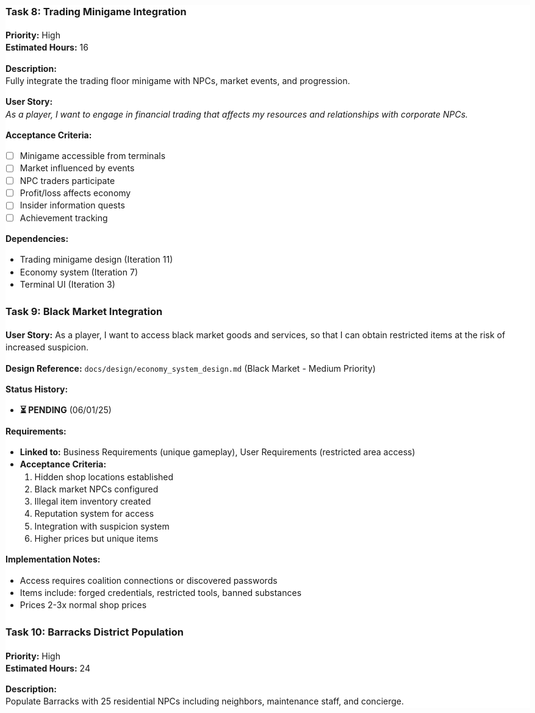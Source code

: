 ### Task 8: Trading Minigame Integration
**Priority:** High  
**Estimated Hours:** 16

**Description:**  
Fully integrate the trading floor minigame with NPCs, market events, and progression.

**User Story:**  
*As a player, I want to engage in financial trading that affects my resources and relationships with corporate NPCs.*

**Acceptance Criteria:**
- [ ] Minigame accessible from terminals
- [ ] Market influenced by events
- [ ] NPC traders participate
- [ ] Profit/loss affects economy
- [ ] Insider information quests
- [ ] Achievement tracking

**Dependencies:**
- Trading minigame design (Iteration 11)
- Economy system (Iteration 7)
- Terminal UI (Iteration 3)

### Task 9: Black Market Integration
**User Story:** As a player, I want to access black market goods and services, so that I can obtain restricted items at the risk of increased suspicion.

**Design Reference:** `docs/design/economy_system_design.md` (Black Market - Medium Priority)

**Status History:**
- **⏳ PENDING** (06/01/25)

**Requirements:**
- **Linked to:** Business Requirements (unique gameplay), User Requirements (restricted area access)
- **Acceptance Criteria:**
  1. Hidden shop locations established
  2. Black market NPCs configured
  3. Illegal item inventory created
  4. Reputation system for access
  5. Integration with suspicion system
  6. Higher prices but unique items

**Implementation Notes:**
- Access requires coalition connections or discovered passwords
- Items include: forged credentials, restricted tools, banned substances
- Prices 2-3x normal shop prices

### Task 10: Barracks District Population
**Priority:** High  
**Estimated Hours:** 24

**Description:**  
Populate Barracks with 25 residential NPCs including neighbors, maintenance staff, and concierge.
